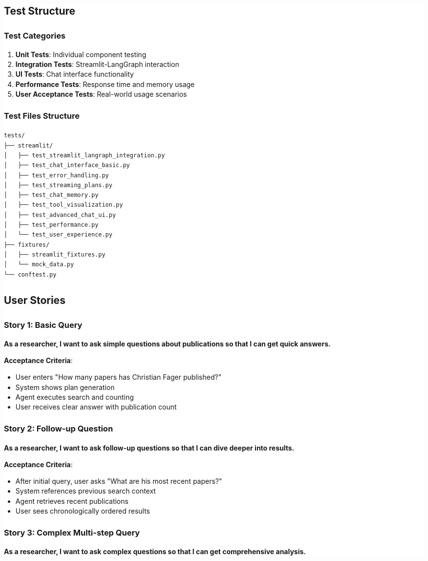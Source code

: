 ## Test Structure

### Test Categories
1. **Unit Tests**: Individual component testing
2. **Integration Tests**: Streamlit-LangGraph interaction
3. **UI Tests**: Chat interface functionality
4. **Performance Tests**: Response time and memory usage
5. **User Acceptance Tests**: Real-world usage scenarios

### Test Files Structure
```
tests/
├── streamlit/
│   ├── test_streamlit_langraph_integration.py
│   ├── test_chat_interface_basic.py
│   ├── test_error_handling.py
│   ├── test_streaming_plans.py
│   ├── test_chat_memory.py
│   ├── test_tool_visualization.py
│   ├── test_advanced_chat_ui.py
│   ├── test_performance.py
│   └── test_user_experience.py
├── fixtures/
│   ├── streamlit_fixtures.py
│   └── mock_data.py
└── conftest.py
```

## User Stories

### Story 1: Basic Query
**As a researcher, I want to ask simple questions about publications so that I can get quick answers.**

**Acceptance Criteria**:
- User enters "How many papers has Christian Fager published?"
- System shows plan generation
- Agent executes search and counting
- User receives clear answer with publication count

### Story 2: Follow-up Question
**As a researcher, I want to ask follow-up questions so that I can dive deeper into results.**

**Acceptance Criteria**:
- After initial query, user asks "What are his most recent papers?"
- System references previous search context
- Agent retrieves recent publications
- User sees chronologically ordered results

### Story 3: Complex Multi-step Query
**As a researcher, I want to ask complex questions so that I can get comprehensive analysis.**
